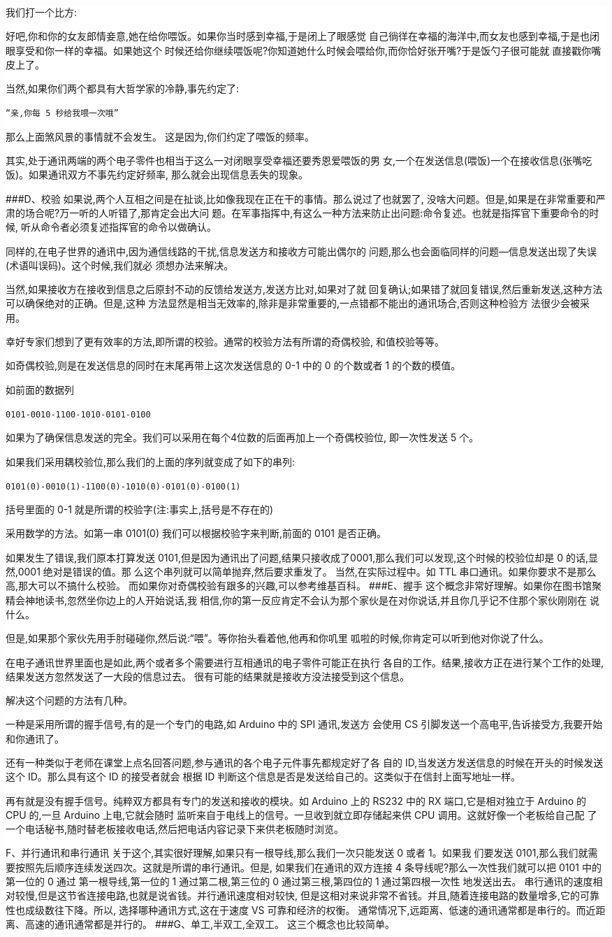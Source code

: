 我们打一个比方:

好吧,你和你的女友郎情妾意,她在给你喂饭。如果你当时感到幸福,于是闭上了眼感觉 自己徜徉在幸福的海洋中,而女友也感到幸福,于是也闭眼享受和你一样的幸福。如果她这个 时候还给你继续喂饭呢?你知道她什么时候会喂给你,而你恰好张开嘴?于是饭勺子很可能就 直接戳你嘴皮上了。

当然,如果你们两个都具有大哲学家的冷静,事先约定了:

    “亲,你每 5 秒给我喂一次哦”

那么上面煞风景的事情就不会发生。 这是因为,你们约定了喂饭的频率。

其实,处于通讯两端的两个电子零件也相当于这么一对闭眼享受幸福还要秀恩爱喂饭的男 女,一个在发送信息(喂饭)一个在接收信息(张嘴吃饭)。如果通讯双方不事先约定好频率, 那么就会出现信息丢失的现象。

###D、校验
如果说,两个人互相之间是在扯谈,比如像我现在正在干的事情。那么说过了也就罢了, 没啥大问题。但是,如果是在非常重要和严肃的场合呢?万一听的人听错了,那肯定会出大问 题。在军事指挥中,有这么一种方法来防止出问题:命令复述。也就是指挥官下重要命令的时候, 听从命令者必须复述指挥官的命令以做确认。

同样的,在电子世界的通讯中,因为通信线路的干扰,信息发送方和接收方可能出偶尔的 问题,那么也会面临同样的问题—信息发送出现了失误(术语叫误码)。这个时候,我们就必 须想办法来解决。

当然,如果接收方在接收到信息之后原封不动的反馈给发送方,发送方比对,如果对了就 回复确认;如果错了就回复错误,然后重新发送,这种方法可以确保绝对的正确。但是,这种 方法显然是相当无效率的,除非是非常重要的,一点错都不能出的通讯场合,否则这种检验方 法很少会被采用。

幸好专家们想到了更有效率的方法,即所谓的校验。通常的校验方法有所谓的奇偶校验, 和值校验等等。

如奇偶校验,则是在发送信息的同时在末尾再带上这次发送信息的 0-1 中的 0 的个数或者 1 的个数的模值。

如前面的数据列

    0101-0010-1100-1010-0101-0100
如果为了确保信息发送的完全。我们可以采用在每个4位数的后面再加上一个奇偶校验位, 即一次性发送 5 个。

如果我们采用耦校验位,那么我们的上面的序列就变成了如下的串列:

    0101(0)-0010(1)-1100(0)-1010(0)-0101(0)-0100(1)
括号里面的 0-1 就是所谓的校验字(注:事实上,括号是不存在的)

采用数学的方法。如第一串 0101(0) 我们可以根据校验字来判断,前面的 0101 是否正确。

如果发生了错误,我们原本打算发送 0101,但是因为通讯出了问题,结果只接收成了0001,那么我们可以发现,这个时候的校验位却是 0 的话,显然,0001 绝对是错误的值。那 么这个串列就可以简单抛弃,然后要求重发了。
当然,在实际过程中。如 TTL 串口通讯。如果你要求不是那么高,那大可以不搞什么校验。 而如果你对奇偶校验有跟多的兴趣,可以参考维基百科。
###E、握手
这个概念非常好理解。如果你在图书馆聚精会神地读书,忽然坐你边上的人开始说话,我 相信,你的第一反应肯定不会认为那个家伙是在对你说话,并且你几乎记不住那个家伙刚刚在 说什么。

但是,如果那个家伙先用手肘碰碰你,然后说:“喂”。等你抬头看着他,他再和你叽里 呱啦的时候,你肯定可以听到他对你说了什么。

在电子通讯世界里面也是如此,两个或者多个需要进行互相通讯的电子零件可能正在执行 各自的工作。结果,接收方正在进行某个工作的处理,结果发送方忽然发送了一大段的信息过去。 很有可能的结果就是接收方没法接受到这个信息。

解决这个问题的方法有几种。

一种是采用所谓的握手信号,有的是一个专门的电路,如 Arduino 中的 SPI 通讯,发送方 会使用 CS 引脚发送一个高电平,告诉接受方,我要开始和你通讯了。

还有一种类似于老师在课堂上点名回答问题,参与通讯的各个电子元件事先都规定好了各 自的 ID,当发送方发送信息的时候在开头的时候发送这个 ID。那么具有这个 ID 的接受者就会 根据 ID 判断这个信息是否是发送给自己的。这类似于在信封上面写地址一样。

再有就是没有握手信号。纯粹双方都具有专门的发送和接收的模块。如 Arduino 上的 RS232 中的 RX 端口,它是相对独立于 Arduino 的 CPU 的,一旦 Arduino 上电,它就会随时 监听来自于电线上的信号。一旦收到就立即存储起来供 CPU 调用。这就好像一个老板给自己配 了一个电话秘书,随时替老板接收电话,然后把电话内容记录下来供老板随时浏览。

F、并行通讯和串行通讯
关于这个,其实很好理解,如果只有一根导线,那么我们一次只能发送 0 或者 1。如果我 们要发送 0101,那么我们就需要按照先后顺序连续发送四次。这就是所谓的串行通讯。但是, 如果我们在通讯的双方连接 4 条导线呢?那么一次性我们就可以把 0101 中的第一位的 0 通过 第一根导线,第一位的 1 通过第二根,第三位的 0 通过第三根,第四位的 1 通过第四根一次性 地发送出去。
串行通讯的速度相对较慢,但是这节省连接电路,也就是说省钱。并行通讯速度相对较快, 但是这相对来说非常不省钱。并且,随着连接电路的数量增多,它的可靠性也成级数往下降。所以, 选择哪种通讯方式,这在于速度 VS 可靠和经济的权衡。
通常情况下,远距离、低速的通讯通常都是串行的。而近距离、高速的通讯通常都是并行的。
###G、单工,半双工,全双工。
这三个概念也比较简单。
